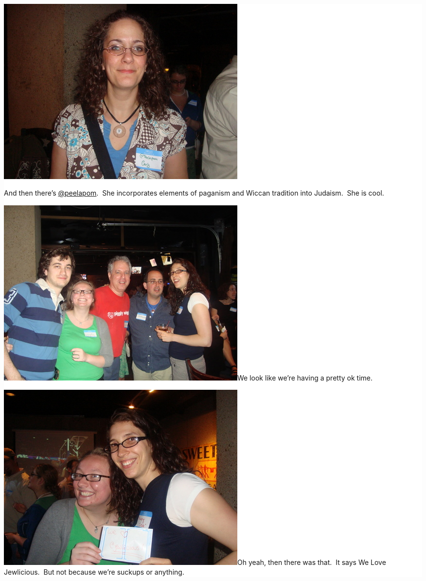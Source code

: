 [<img class="aligncenter size-full wp-image-401" title="dsc01454" src="https://raw.githubusercontent.com/veekaybee/wlb/gh-pages/assets/images/2009/05/dsc01454.jpg" alt="dsc01454" width="480" height="360" />](https://raw.githubusercontent.com/veekaybee/wlb/gh-pages/assets/images/2009/05/dsc01454.jpg)

And then there&#8217;s [@peelapom](http://www.twitter.com/peelapom).  She incorporates elements of paganism and Wiccan tradition into Judaism.  She is cool.

[<img class="aligncenter size-full wp-image-402" title="dsc01457" src="https://raw.githubusercontent.com/veekaybee/wlb/gh-pages/assets/images/2009/05/dsc01457.jpg" alt="dsc01457" width="480" height="360" />](https://raw.githubusercontent.com/veekaybee/wlb/gh-pages/assets/images/2009/05/dsc01457.jpg)We look like we&#8217;re having a pretty ok time.

[<img class="aligncenter size-full wp-image-403" title="dsc01452" src="https://raw.githubusercontent.com/veekaybee/wlb/gh-pages/assets/images/2009/05/dsc01452.jpg" alt="dsc01452" width="480" height="360" />](https://raw.githubusercontent.com/veekaybee/wlb/gh-pages/assets/images/2009/05/dsc01452.jpg)Oh yeah, then there was that.  It says We Love Jewlicious.  But not because we&#8217;re suckups or anything.